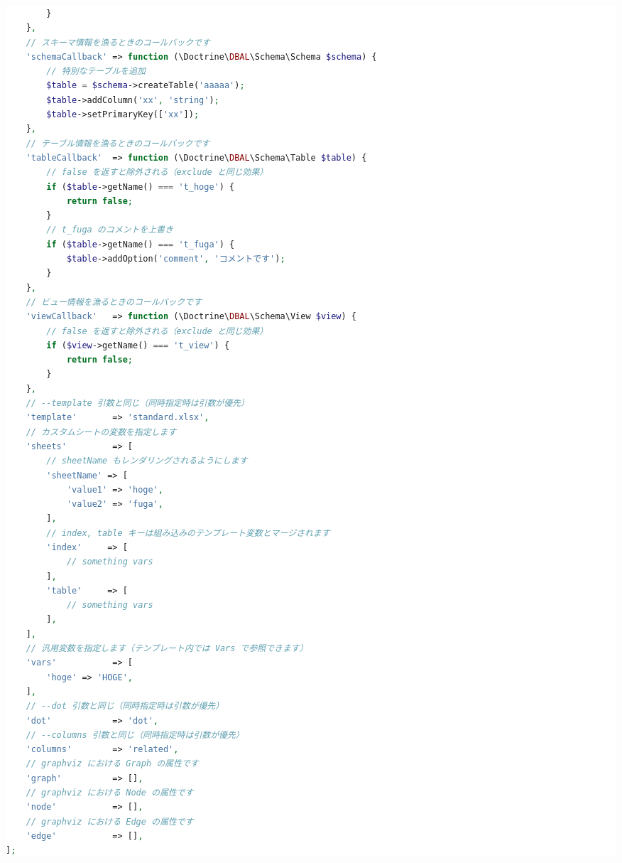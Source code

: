 ```php
        }
    },
    // スキーマ情報を漁るときのコールバックです
    'schemaCallback' => function (\Doctrine\DBAL\Schema\Schema $schema) {
        // 特別なテーブルを追加
        $table = $schema->createTable('aaaaa');
        $table->addColumn('xx', 'string');
        $table->setPrimaryKey(['xx']);
    },
    // テーブル情報を漁るときのコールバックです
    'tableCallback'  => function (\Doctrine\DBAL\Schema\Table $table) {
        // false を返すと除外される（exclude と同じ効果）
        if ($table->getName() === 't_hoge') {
            return false;
        }
        // t_fuga のコメントを上書き
        if ($table->getName() === 't_fuga') {
            $table->addOption('comment', 'コメントです');
        }
    },
    // ビュー情報を漁るときのコールバックです
    'viewCallback'   => function (\Doctrine\DBAL\Schema\View $view) {
        // false を返すと除外される（exclude と同じ効果）
        if ($view->getName() === 't_view') {
            return false;
        }
    },
    // --template 引数と同じ（同時指定時は引数が優先）
    'template'       => 'standard.xlsx',
    // カスタムシートの変数を指定します
    'sheets'         => [
        // sheetName もレンダリングされるようにします
        'sheetName' => [
            'value1' => 'hoge',
            'value2' => 'fuga',
        ],
        // index, table キーは組み込みのテンプレート変数とマージされます
        'index'     => [
            // something vars
        ],
        'table'     => [
            // something vars
        ],
    ],
    // 汎用変数を指定します（テンプレート内では Vars で参照できます）
    'vars'           => [
        'hoge' => 'HOGE',
    ],
    // --dot 引数と同じ（同時指定時は引数が優先）
    'dot'            => 'dot',
    // --columns 引数と同じ（同時指定時は引数が優先）
    'columns'        => 'related',
    // graphviz における Graph の属性です
    'graph'          => [],
    // graphviz における Node の属性です
    'node'           => [],
    // graphviz における Edge の属性です
    'edge'           => [],
];
```
